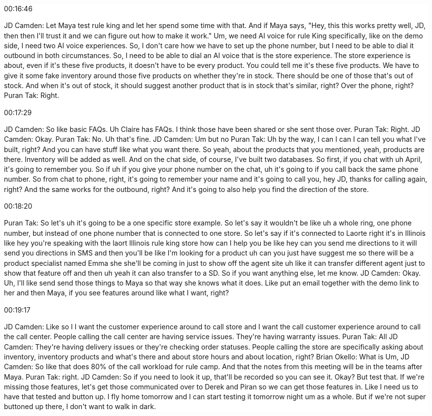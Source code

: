  
00:16:46
 
JD Camden: Let Maya test rule king and let her spend some time with that. And if Maya says, "Hey, this this works pretty well, JD, then then I'll trust it and we can figure out how to make it work." Um, we need AI voice for rule King specifically, like on the demo side, I need two AI voice experiences. So, I don't care how we have to set up the phone number, but I need to be able to dial it outbound in both circumstances. So, I need to be able to dial an AI voice that is the store experience. The store experience is about, even if it's these five products, it doesn't have to be every product. You could tell me it's these five products. We have to give it some fake inventory around those five products on whether they're in stock. There should be one of those that's out of stock. And when it's out of stock, it should suggest another product that is in stock that's similar, right? Over the phone, right?
Puran Tak: Right.
 
 
00:17:29
 
JD Camden: So like basic FAQs. Uh Claire has FAQs. I think those have been shared or she sent those over.
Puran Tak: Right.
JD Camden: Okay.
Puran Tak: No. Uh that's fine.
JD Camden: Um but no
Puran Tak: Uh by the way, I can I can I can tell you what I've built, right? And you can have stuff like what you want there. So yeah, about the products that you mentioned, yeah, products are there. Inventory will be added as well. And on the chat side, of course, I've built two databases. So first, if you chat with uh April, it's going to remember you. So if uh if you give your phone number on the chat, uh it's going to if you call back the same phone number. So from chat to phone, right, it's going to remember your name and it's going to call you, hey JD, thanks for calling again, right? And the same works for the outbound, right? And it's going to also help you find the direction of the store.
 
 
00:18:20
 
Puran Tak: So let's uh it's going to be a one specific store example. So let's say it wouldn't be like uh a whole ring, one phone number, but instead of one phone number that is connected to one store. So let's say if it's connected to Laorte right it's in Illinois like hey you're speaking with the laort Illinois rule king store how can I help you be like hey can you send me directions to it will send you directions in SMS and then you'll be like I'm looking for a product uh can you just have suggest me so there will be a product specialist named Emma she she'll be coming in just to show off the agent site uh like it can transfer different agent just to show that feature off and then uh yeah it can also transfer to a SD. So if you want anything else, let me know.
JD Camden: Okay. Uh, I'll like send send those things to Maya so that way she knows what it does. Like put an email together with the demo link to her and then Maya, if you see features around like what I want, right?
 
 
00:19:17
 
JD Camden: Like so I I want the customer experience around to call store and I want the call customer experience around to call the call center. People calling the call center are having service issues. They're having warranty issues.
Puran Tak: All
JD Camden: They're having delivery issues or they're checking order statuses. People calling the store are specifically asking about inventory, inventory products and what's there and about store hours and about location, right?
Brian Okello: What is Um,
JD Camden: So like that does 80% of the call workload for rule camp. And that the notes from this meeting will be in the teams after Maya.
Puran Tak: right.
JD Camden: So if you need to look it up, that'll be recorded so you can see it. Okay? But test that. If we're missing those features, let's get those communicated over to Derek and Piran so we can get those features in. Like I need us to have that tested and button up. I fly home tomorrow and I can start testing it tomorrow night um as a whole. But if we're not super buttoned up there, I don't want to walk in dark.
 